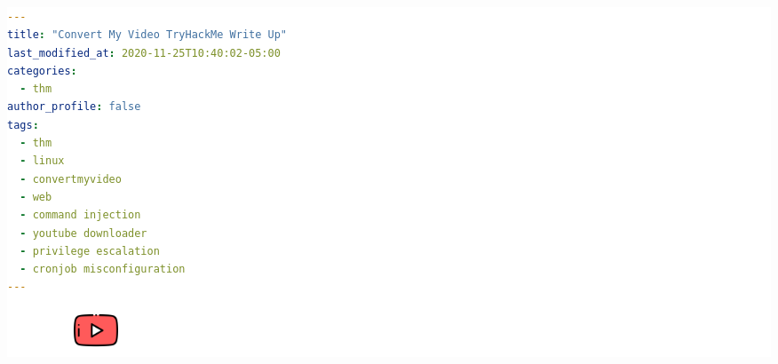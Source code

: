 ```yaml
---
title: "Convert My Video TryHackMe Write Up"
last_modified_at: 2020-11-25T10:40:02-05:00
categories:
  - thm
author_profile: false
tags:
  - thm
  - linux
  - convertmyvideo
  - web
  - command injection
  - youtube downloader
  - privilege escalation
  - cronjob misconfiguration
---
```


<img alt="convert" src="/assets/images/thm/convertmyvideo/convert.png" width="200px" height="50px">

<script data-name="BMC-Widget" src="https://cdnjs.buymeacoffee.com/1.0.0/widget.prod.min.js" data-id="reddevil2020" data-description="Support me on Buy me a coffee!" data-message="Thank you for visiting. You can now buy me a coffee!" data-color="#FFDD00" data-position="Right" data-x_margin="18" data-y_margin="18"></script>
